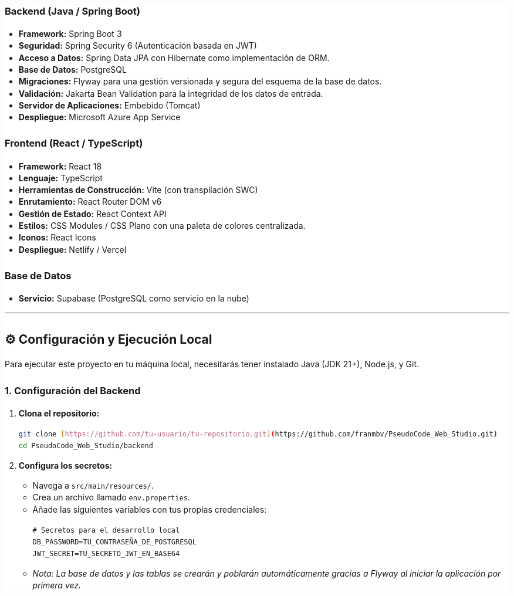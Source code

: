 ### **Backend (Java / Spring Boot)**

*   **Framework:** Spring Boot 3
*   **Seguridad:** Spring Security 6 (Autenticación basada en JWT)
*   **Acceso a Datos:** Spring Data JPA con Hibernate como implementación de ORM.
*   **Base de Datos:** PostgreSQL
*   **Migraciones:** Flyway para una gestión versionada y segura del esquema de la base de datos.
*   **Validación:** Jakarta Bean Validation para la integridad de los datos de entrada.
*   **Servidor de Aplicaciones:** Embebido (Tomcat)
*   **Despliegue:** Microsoft Azure App Service

### **Frontend (React / TypeScript)**

*   **Framework:** React 18
*   **Lenguaje:** TypeScript
*   **Herramientas de Construcción:** Vite (con transpilación SWC)
*   **Enrutamiento:** React Router DOM v6
*   **Gestión de Estado:** React Context API
*   **Estilos:** CSS Modules / CSS Plano con una paleta de colores centralizada.
*   **Iconos:** React Icons
*   **Despliegue:** Netlify / Vercel

### **Base de Datos**

*   **Servicio:** Supabase (PostgreSQL como servicio en la nube)

---

## ⚙️ Configuración y Ejecución Local

Para ejecutar este proyecto en tu máquina local, necesitarás tener instalado Java (JDK 21+), Node.js, y Git.

### **1. Configuración del Backend**

1.  **Clona el repositorio:**
    ```bash
    git clone [https://github.com/tu-usuario/tu-repositorio.git](https://github.com/franmbv/PseudoCode_Web_Studio.git)
    cd PseudoCode_Web_Studio/backend
    ```

2.  **Configura los secretos:**
    *   Navega a `src/main/resources/`.
    *   Crea un archivo llamado `env.properties`.
    *   Añade las siguientes variables con tus propias credenciales:
        ```properties
        # Secretos para el desarrollo local
        DB_PASSWORD=TU_CONTRASEÑA_DE_POSTGRESQL
        JWT_SECRET=TU_SECRETO_JWT_EN_BASE64
        ```
    *   *Nota: La base de datos y las tablas se crearán y poblarán automáticamente gracias a Flyway al iniciar la aplicación por primera vez.*
